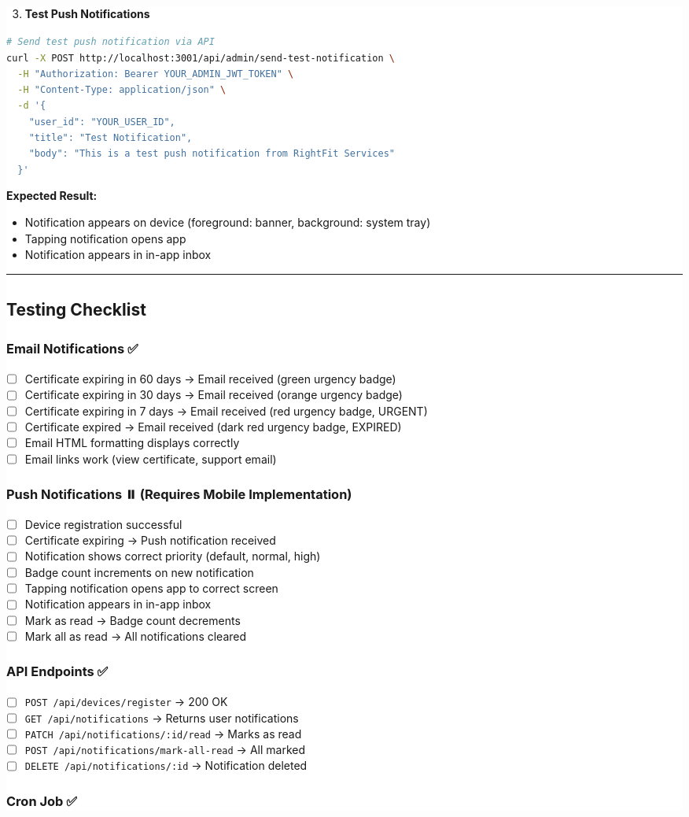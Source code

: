 3. **Test Push Notifications**

```bash
# Send test push notification via API
curl -X POST http://localhost:3001/api/admin/send-test-notification \
  -H "Authorization: Bearer YOUR_ADMIN_JWT_TOKEN" \
  -H "Content-Type: application/json" \
  -d '{
    "user_id": "YOUR_USER_ID",
    "title": "Test Notification",
    "body": "This is a test push notification from RightFit Services"
  }'
```

**Expected Result:**
- Notification appears on device (foreground: banner, background: system tray)
- Tapping notification opens app
- Notification appears in in-app inbox

---

## Testing Checklist

### Email Notifications ✅

- [ ] Certificate expiring in 60 days → Email received (green urgency badge)
- [ ] Certificate expiring in 30 days → Email received (orange urgency badge)
- [ ] Certificate expiring in 7 days → Email received (red urgency badge, URGENT)
- [ ] Certificate expired → Email received (dark red urgency badge, EXPIRED)
- [ ] Email HTML formatting displays correctly
- [ ] Email links work (view certificate, support email)

### Push Notifications ⏸️ (Requires Mobile Implementation)

- [ ] Device registration successful
- [ ] Certificate expiring → Push notification received
- [ ] Notification shows correct priority (default, normal, high)
- [ ] Badge count increments on new notification
- [ ] Tapping notification opens app to correct screen
- [ ] Notification appears in in-app inbox
- [ ] Mark as read → Badge count decrements
- [ ] Mark all as read → All notifications cleared

### API Endpoints ✅

- [ ] `POST /api/devices/register` → 200 OK
- [ ] `GET /api/notifications` → Returns user notifications
- [ ] `PATCH /api/notifications/:id/read` → Marks as read
- [ ] `POST /api/notifications/mark-all-read` → All marked
- [ ] `DELETE /api/notifications/:id` → Notification deleted

### Cron Job ✅
